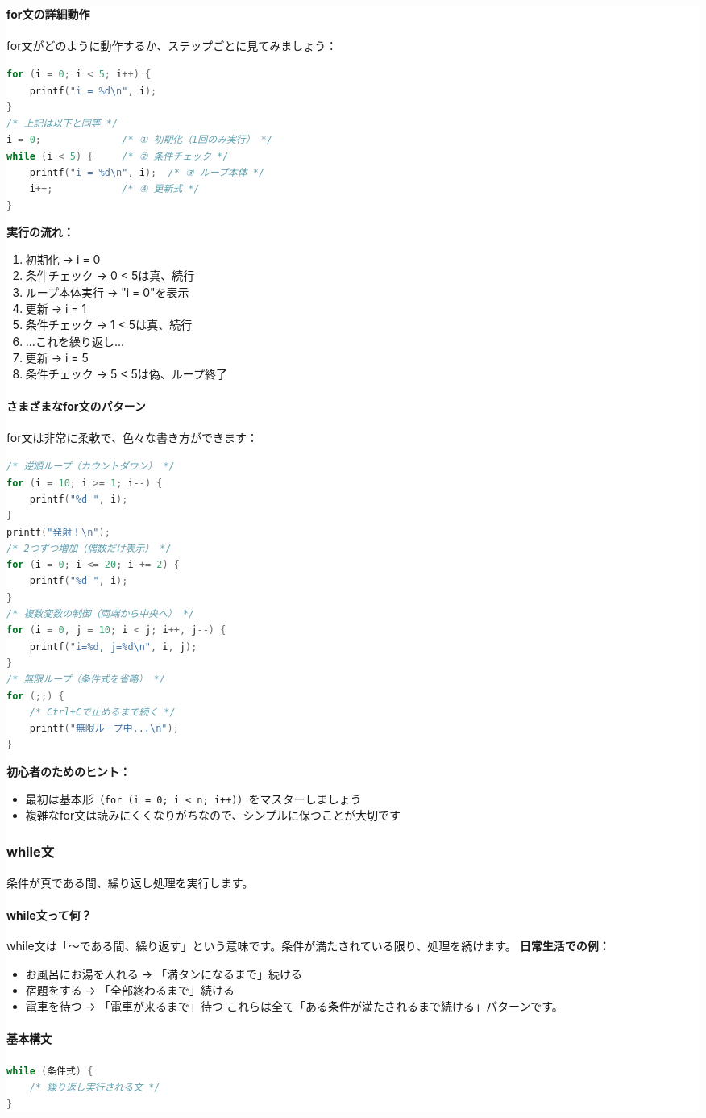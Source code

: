 #### for文の詳細動作
for文がどのように動作するか、ステップごとに見てみましょう：
```c
for (i = 0; i < 5; i++) {
    printf("i = %d\n", i);
}
/* 上記は以下と同等 */
i = 0;              /* ① 初期化（1回のみ実行） */
while (i < 5) {     /* ② 条件チェック */
    printf("i = %d\n", i);  /* ③ ループ本体 */
    i++;            /* ④ 更新式 */
}
```
**実行の流れ：**
1. 初期化 → i = 0
2. 条件チェック → 0 < 5は真、続行
3. ループ本体実行 → "i = 0"を表示
4. 更新 → i = 1
5. 条件チェック → 1 < 5は真、続行
6. ...これを繰り返し...
7. 更新 → i = 5
8. 条件チェック → 5 < 5は偽、ループ終了
#### さまざまなfor文のパターン
for文は非常に柔軟で、色々な書き方ができます：
```c
/* 逆順ループ（カウントダウン） */
for (i = 10; i >= 1; i--) {
    printf("%d ", i);
}
printf("発射！\n");
/* 2つずつ増加（偶数だけ表示） */
for (i = 0; i <= 20; i += 2) {
    printf("%d ", i);
}
/* 複数変数の制御（両端から中央へ） */
for (i = 0, j = 10; i < j; i++, j--) {
    printf("i=%d, j=%d\n", i, j);
}
/* 無限ループ（条件式を省略） */
for (;;) {
    /* Ctrl+Cで止めるまで続く */
    printf("無限ループ中...\n");
}
```
**初心者のためのヒント：**
- 最初は基本形（`for (i = 0; i < n; i++)`）をマスターしましょう
- 複雑なfor文は読みにくくなりがちなので、シンプルに保つことが大切です
### while文 
条件が真である間、繰り返し処理を実行します。
#### while文って何？
while文は「〜である間、繰り返す」という意味です。条件が満たされている限り、処理を続けます。
**日常生活での例：**
- お風呂にお湯を入れる → 「満タンになるまで」続ける
- 宿題をする → 「全部終わるまで」続ける
- 電車を待つ → 「電車が来るまで」待つ
これらは全て「ある条件が満たされるまで続ける」パターンです。
#### 基本構文
```c
while (条件式) {
    /* 繰り返し実行される文 */
}
```
